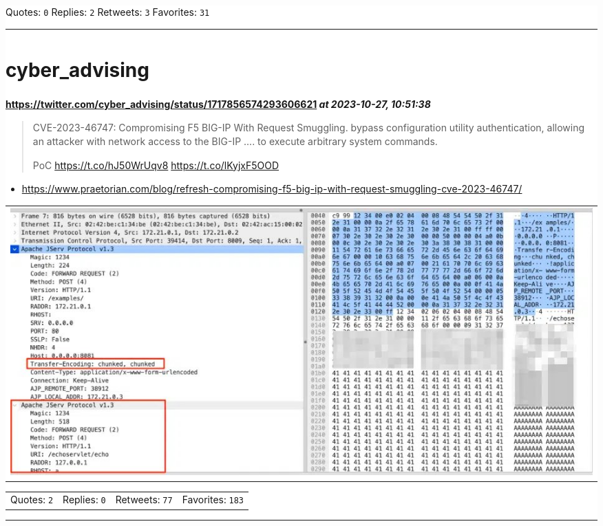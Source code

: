 <td>Quotes: <code>0</code></td>
<td>Replies: <code>2</code></td>
<td>Retweets: <code>3</code></td>
<td>Favorites: <code>31</code></td>
</tr></table>

---

# cyber_advising
**https://twitter.com/cyber_advising/status/1717856574293606621 _at 2023-10-27, 10:51:38_**
<blockquote>
CVE-2023-46747: Compromising F5 BIG-IP With Request Smuggling. bypass configuration utility authentication, allowing an attacker with network access to the BIG-IP .... to execute arbitrary system commands. 

PoC
https://t.co/hJ50WrUqv8 https://t.co/lKyjxF5OOD
</blockquote>

* https://www.praetorian.com/blog/refresh-compromising-f5-big-ip-with-request-smuggling-cve-2023-46747/

<table><tr>
<td><img src="pictures/a41f8a7fb18c6e9b10fd7a7a970ea99081009d6316089fd65021cb469f5cc2e7.jpg" alt="a41f8a7fb18c6e9b10fd7a7a970ea99081009d6316089fd65021cb469f5cc2e7.jpg"></td>
</table></tr>
<table><tr>
<td>Quotes: <code>2</code></td>
<td>Replies: <code>0</code></td>
<td>Retweets: <code>77</code></td>
<td>Favorites: <code>183</code></td>
</tr></table>

---